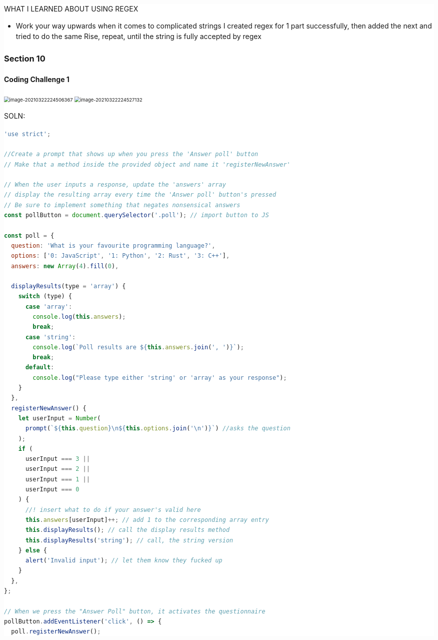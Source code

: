 WHAT I LEARNED ABOUT USING REGEX

- Work your way upwards when it comes to complicated strings
  I created regex for 1 part successfully, then added the next and tried to do the same
  Rise, repeat, until the string is fully accepted by regex

### Section 10

#### Coding Challenge 1

<img src="C:\Users\jason\AppData\Roaming\Typora\typora-user-images-repo1\image-20210322224506367.png" alt="image-20210322224506367" style="zoom: 67%;" /> <img src="C:\Users\jason\AppData\Roaming\Typora\typora-user-images-repo1\image-20210322224527132.png" alt="image-20210322224527132" style="zoom:67%;" />

SOLN:

```js
'use strict';

//Create a prompt that shows up when you press the 'Answer poll' button
// Make that a method inside the provided object and name it 'registerNewAnswer'

// When the user inputs a response, update the 'answers' array
// display the resulting array every time the 'Answer poll' button's pressed
// Be sure to implement something that negates nonsensical answers
const pollButton = document.querySelector('.poll'); // import button to JS

const poll = {
  question: 'What is your favourite programming language?',
  options: ['0: JavaScript', '1: Python', '2: Rust', '3: C++'],
  answers: new Array(4).fill(0),

  displayResults(type = 'array') {
    switch (type) {
      case 'array':
        console.log(this.answers);
        break;
      case 'string':
        console.log(`Poll results are ${this.answers.join(', ')}`);
        break;
      default:
        console.log("Please type either 'string' or 'array' as your response");
    }
  },
  registerNewAnswer() {
    let userInput = Number(
      prompt(`${this.question}\n${this.options.join('\n')}`) //asks the question
    );
    if (
      userInput === 3 ||
      userInput === 2 ||
      userInput === 1 ||
      userInput === 0
    ) {
      //! insert what to do if your answer's valid here
      this.answers[userInput]++; // add 1 to the corresponding array entry
      this.displayResults(); // call the display results method
      this.displayResults('string'); // call, the string version
    } else {
      alert('Invalid input'); // let them know they fucked up
    }
  },
};

// When we press the "Answer Poll" button, it activates the questionnaire
pollButton.addEventListener('click', () => {
  poll.registerNewAnswer();
```